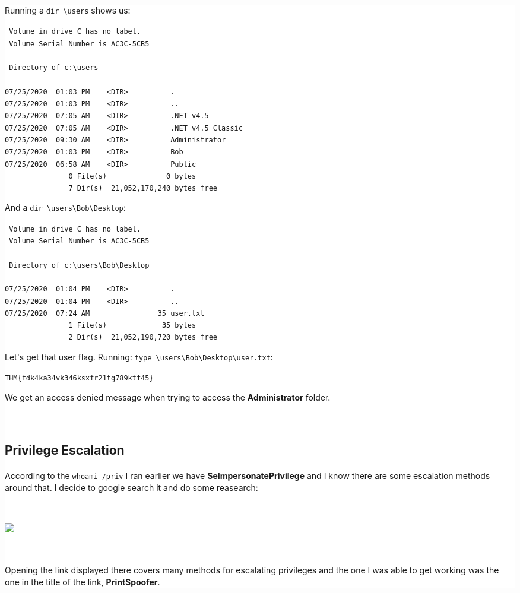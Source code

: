 
Running a `dir \users` shows us:

```
 Volume in drive C has no label.
 Volume Serial Number is AC3C-5CB5

 Directory of c:\users

07/25/2020  01:03 PM    <DIR>          .
07/25/2020  01:03 PM    <DIR>          ..
07/25/2020  07:05 AM    <DIR>          .NET v4.5
07/25/2020  07:05 AM    <DIR>          .NET v4.5 Classic
07/25/2020  09:30 AM    <DIR>          Administrator
07/25/2020  01:03 PM    <DIR>          Bob
07/25/2020  06:58 AM    <DIR>          Public
               0 File(s)              0 bytes
               7 Dir(s)  21,052,170,240 bytes free
```

And a `dir \users\Bob\Desktop`:

```
 Volume in drive C has no label.
 Volume Serial Number is AC3C-5CB5

 Directory of c:\users\Bob\Desktop

07/25/2020  01:04 PM    <DIR>          .
07/25/2020  01:04 PM    <DIR>          ..
07/25/2020  07:24 AM                35 user.txt
               1 File(s)             35 bytes
               2 Dir(s)  21,052,190,720 bytes free
```

Let's get that user flag. Running: `type \users\Bob\Desktop\user.txt`:

```
THM{fdk4ka34vk346ksxfr21tg789ktf45}
```

We get an access denied message when trying to access the **Administrator** folder.

<br>

## Privilege Escalation

According to the `whoami /priv` I ran earlier we have **SeImpersonatePrivilege** and I know there are some escalation methods around that. I decide to google search it and do some reasearch:

<br>

![](/images/relevant3.png)

<br>

Opening the link displayed there covers many methods for escalating privileges and the one I was able to get working was the one in the title of the link, **PrintSpoofer**.
